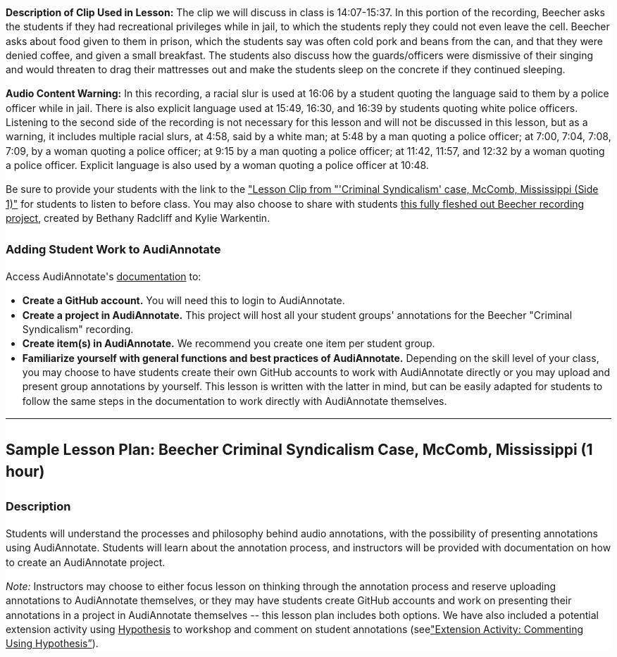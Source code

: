 <strong>Description of Clip Used in Lesson:</strong> The clip we will discuss in class is 14:07-15:37. In this portion of the recording, Beecher asks the students if they had recreational privileges while in jail, to which the students reply they could not even leave the cell. Beecher asks about food given to them in prison, which the students say was often cold pork and beans from the can, and that they were denied coffee, and given a small breakfast. The students also discuss how the guards/officers were dismissive of their singing and would threaten to drag their mattresses out and make the students sleep on the concrete if they continued sleeping.

<strong>Audio Content Warning:</strong> In this recording, a racial slur is used at 16:06 by a student quoting the language said to them by a police officer while in jail. There is also explicit language used at 15:49, 16:30, and 16:39 by students quoting white police officers. Listening to the second side of the recording is not necessary for this lesson and will not be discussed in this lesson, but as a warning, it includes multiple racial slurs, at 4:58, said by a white man; at 5:48 by a man quoting a police officer; at 7:00, 7:04, 7:08, 7:09, by a woman quoting a police officer; at 9:15 by a man quoting a police officer; at 11:42, 11:57, and 12:32  by a woman quoting a police officer. Explicit language is also used by a woman quoting a police officer at 10:48.

Be sure to provide your students with the link to the ["Lesson Clip from "'Criminal Syndicalism' case, McComb, Mississippi (Side 1)"](https://kywark.github.io/example-sensitive-audio-lesson-syndicalism/lesson-clip-for-mccombs-syndicalism-case/) for students to listen to before class. You may also choose to share with students [this fully fleshed out Beecher recording project](https://kywark.github.io/beecher-syndicalism/), created by Bethany Radcliff and Kylie Warkentin.

<a name="Adding"></a>
### Adding Student Work to AudiAnnotate 
Access AudiAnnotate's [documentation](https://hipstas.github.io/AudiAnnotate/documentation.html) to:
- <strong>Create a GitHub account.</strong> You will need this to login to AudiAnnotate.
- <strong>Create a project in AudiAnnotate.</strong> This project will host all your student groups' annotations for the Beecher "Criminal Syndicalism" recording.
- <strong>Create item(s) in AudiAnnotate.</strong> We recommend you create one item per student group. 
- <strong>Familiarize yourself with general functions and best practices of AudiAnnotate.</strong> Depending on the skill level of your class, you may choose to have students create their own GitHub accounts to work with AudiAnnotate directly or you may upload and present group annotations by yourself. This lesson is written with the latter in mind, but can be easily adapted for students to follow the same steps in the documentation to work directly with AudiAnnotate themselves.

---
<a name="Beecher"></a>
## Sample Lesson Plan: Beecher Criminal Syndicalism Case, McComb, Mississippi (1 hour)

### Description
Students will understand the processes and philosophy behind audio annotations, with the possibility of presenting annotations using AudiAnnotate. Students will learn about the annotation process, and instructors will be provided with documentation on how to create an AudiAnnotate project. 

<em>Note:</em> Instructors may choose to either focus lesson on thinking through the annotation process and reserve uploading annotations to AudiAnnotate themselves, or they may have students create GitHub accounts and work on presenting their annotations in a project in AudiAnnotate themselves -- this lesson plan includes both options. We have also included a potential extension activity using [Hypothesis](https://web.hypothes.is) to workshop and comment on student annotations (see["Extension Activity: Commenting Using Hypothesis”](#Hypothesis)).
